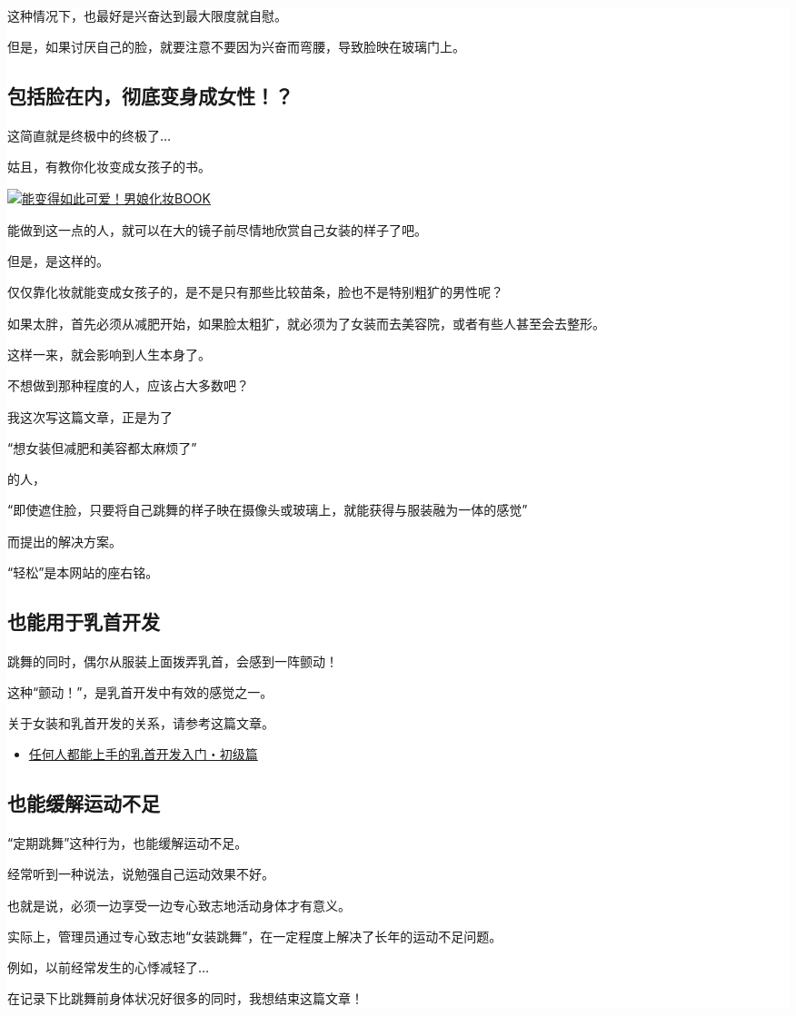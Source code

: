 这种情况下，也最好是兴奋达到最大限度就自慰。

但是，如果讨厌自己的脸，就要注意不要因为兴奋而弯腰，导致脸映在玻璃门上。

## 包括脸在内，彻底变身成女性！？ [​](#包括脸在内-彻底变身成女性)

这简直就是终极中的终极了…

姑且，有教你化妆变成女孩子的书。

[![](https://img.e-nls.com/pict_pc/1_1398412519_m_RKYDp.jpg)能变得如此可爱！男娘化妆BOOK](https://www.e-nls.com/access.php?agency_id=af486217&pcode=SA007)

能做到这一点的人，就可以在大的镜子前尽情地欣赏自己女装的样子了吧。

但是，是这样的。

仅仅靠化妆就能变成女孩子的，是不是只有那些比较苗条，脸也不是特别粗犷的男性呢？

如果太胖，首先必须从减肥开始，如果脸太粗犷，就必须为了女装而去美容院，或者有些人甚至会去整形。

这样一来，就会影响到人生本身了。

不想做到那种程度的人，应该占大多数吧？

我这次写这篇文章，正是为了

“想女装但减肥和美容都太麻烦了”

的人，

“即使遮住脸，只要将自己跳舞的样子映在摄像头或玻璃上，就能获得与服装融为一体的感觉”

而提出的解决方案。

“轻松”是本网站的座右铭。

## 也能用于乳首开发 [​](#也能用于乳首开发)

跳舞的同时，偶尔从服装上面拨弄乳首，会感到一阵颤动！

这种“颤动！”，是乳首开发中有效的感觉之一。

关于女装和乳首开发的关系，请参考这篇文章。

+   [任何人都能上手的乳首开发入门・初级篇](/h-life/onanie-a/chikubi002.html)

## 也能缓解运动不足 [​](#也能缓解运动不足)

“定期跳舞”这种行为，也能缓解运动不足。

经常听到一种说法，说勉强自己运动效果不好。

也就是说，必须一边享受一边专心致志地活动身体才有意义。

实际上，管理员通过专心致志地“女装跳舞”，在一定程度上解决了长年的运动不足问题。

例如，以前经常发生的心悸减轻了…

在记录下比跳舞前身体状况好很多的同时，我想结束这篇文章！